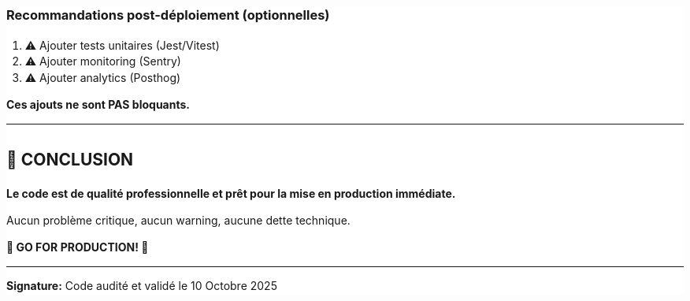 ### **Recommandations post-déploiement (optionnelles)**
1. ⚠️ Ajouter tests unitaires (Jest/Vitest)
2. ⚠️ Ajouter monitoring (Sentry)
3. ⚠️ Ajouter analytics (Posthog)

**Ces ajouts ne sont PAS bloquants.**

---

## 🎉 CONCLUSION

**Le code est de qualité professionnelle et prêt pour la mise en production immédiate.**

Aucun problème critique, aucun warning, aucune dette technique.

**🚀 GO FOR PRODUCTION! 🚀**

---

**Signature:** Code audité et validé le 10 Octobre 2025

